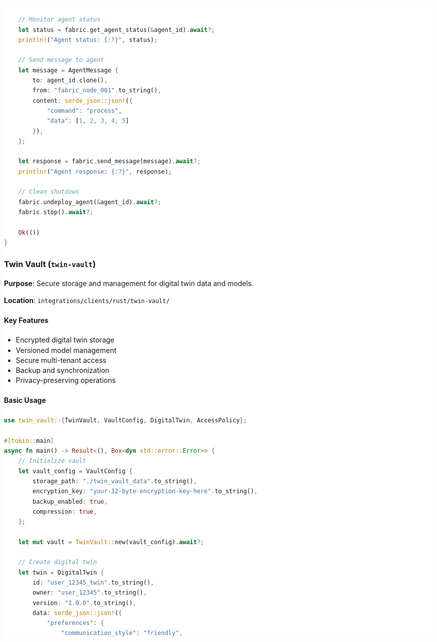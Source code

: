 ```rust

    // Monitor agent status
    let status = fabric.get_agent_status(&agent_id).await?;
    println!("Agent status: {:?}", status);

    // Send message to agent
    let message = AgentMessage {
        to: agent_id.clone(),
        from: "fabric_node_001".to_string(),
        content: serde_json::json!({
            "command": "process",
            "data": [1, 2, 3, 4, 5]
        }),
    };

    let response = fabric.send_message(message).await?;
    println!("Agent response: {:?}", response);

    // Clean shutdown
    fabric.undeploy_agent(&agent_id).await?;
    fabric.stop().await?;

    Ok(())
}
```

### Twin Vault (`twin-vault`)

**Purpose**: Secure storage and management for digital twin data and models.

**Location**: `integrations/clients/rust/twin-vault/`

#### Key Features
- Encrypted digital twin storage
- Versioned model management
- Secure multi-tenant access
- Backup and synchronization
- Privacy-preserving operations

#### Basic Usage

```rust
use twin_vault::{TwinVault, VaultConfig, DigitalTwin, AccessPolicy};

#[tokio::main]
async fn main() -> Result<(), Box<dyn std::error::Error>> {
    // Initialize vault
    let vault_config = VaultConfig {
        storage_path: "./twin_vault_data".to_string(),
        encryption_key: "your-32-byte-encryption-key-here".to_string(),
        backup_enabled: true,
        compression: true,
    };

    let mut vault = TwinVault::new(vault_config).await?;

    // Create digital twin
    let twin = DigitalTwin {
        id: "user_12345_twin".to_string(),
        owner: "user_12345".to_string(),
        version: "1.0.0".to_string(),
        data: serde_json::json!({
            "preferences": {
                "communication_style": "friendly",
```
